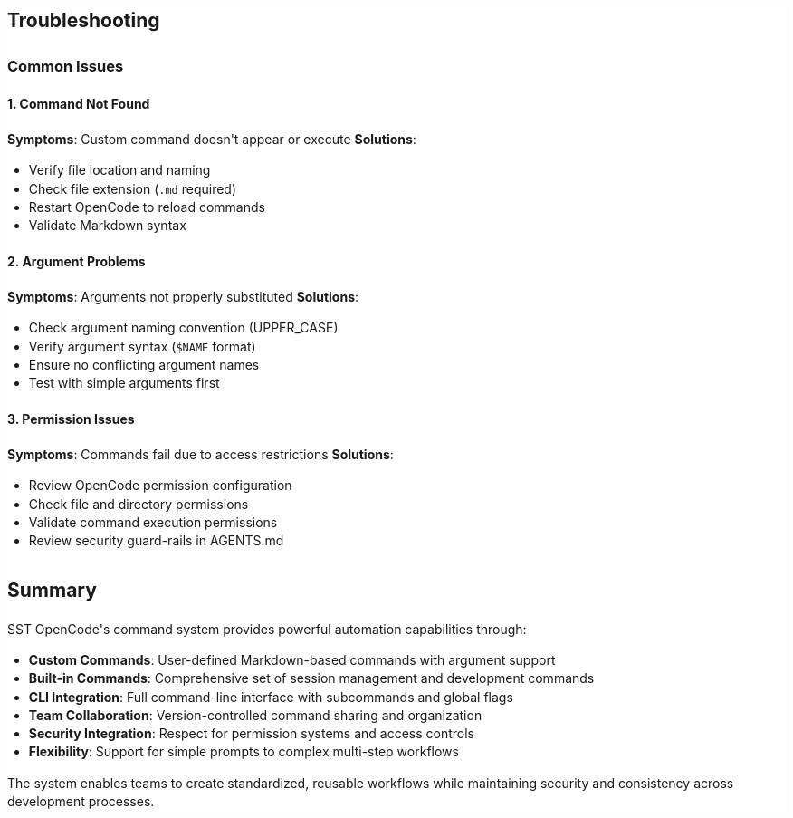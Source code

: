 ## Troubleshooting

### Common Issues

#### 1. Command Not Found
**Symptoms**: Custom command doesn't appear or execute
**Solutions**:
- Verify file location and naming
- Check file extension (`.md` required)
- Restart OpenCode to reload commands
- Validate Markdown syntax

#### 2. Argument Problems
**Symptoms**: Arguments not properly substituted
**Solutions**:
- Check argument naming convention (UPPER_CASE)
- Verify argument syntax (`$NAME` format)
- Ensure no conflicting argument names
- Test with simple arguments first

#### 3. Permission Issues
**Symptoms**: Commands fail due to access restrictions
**Solutions**:
- Review OpenCode permission configuration
- Check file and directory permissions
- Validate command execution permissions
- Review security guard-rails in AGENTS.md

## Summary

SST OpenCode's command system provides powerful automation capabilities through:

- **Custom Commands**: User-defined Markdown-based commands with argument support
- **Built-in Commands**: Comprehensive set of session management and development commands
- **CLI Integration**: Full command-line interface with subcommands and global flags
- **Team Collaboration**: Version-controlled command sharing and organization
- **Security Integration**: Respect for permission systems and access controls
- **Flexibility**: Support for simple prompts to complex multi-step workflows

The system enables teams to create standardized, reusable workflows while maintaining security and consistency across development processes.